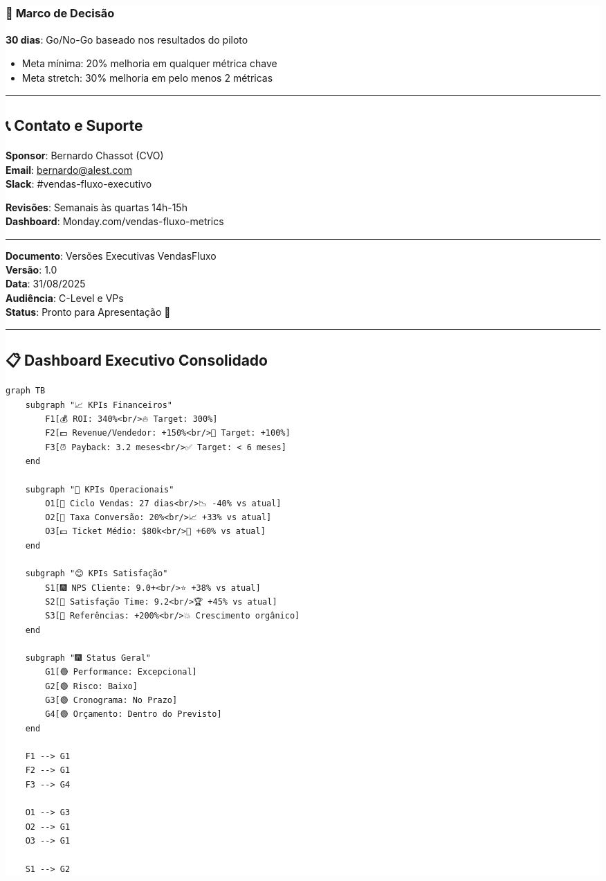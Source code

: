 ### 🎯 **Marco de Decisão**
**30 dias**: Go/No-Go baseado nos resultados do piloto
- Meta mínima: 20% melhoria em qualquer métrica chave
- Meta stretch: 30% melhoria em pelo menos 2 métricas

---

## 📞 **Contato e Suporte**

**Sponsor**: Bernardo Chassot (CVO)  
**Email**: bernardo@alest.com  
**Slack**: #vendas-fluxo-executivo  

**Revisões**: Semanais às quartas 14h-15h  
**Dashboard**: Monday.com/vendas-fluxo-metrics  

---

**Documento**: Versões Executivas VendasFluxo  
**Versão**: 1.0  
**Data**: 31/08/2025  
**Audiência**: C-Level e VPs  
**Status**: Pronto para Apresentação 🎯

---

## 📋 Dashboard Executivo Consolidado

```mermaid
graph TB
    subgraph "📈 KPIs Financeiros"
        F1[💰 ROI: 340%<br/>🔥 Target: 300%]
        F2[💵 Revenue/Vendedor: +150%<br/>🎯 Target: +100%]
        F3[⏰ Payback: 3.2 meses<br/>✅ Target: < 6 meses]
    end
    
    subgraph "🚀 KPIs Operacionais"
        O1[🔄 Ciclo Vendas: 27 dias<br/>📉 -40% vs atual]
        O2[🎯 Taxa Conversão: 20%<br/>📈 +33% vs atual]
        O3[💵 Ticket Médio: $80k<br/>🚀 +60% vs atual]
    end
    
    subgraph "😊 KPIs Satisfação"
        S1[🎆 NPS Cliente: 9.0+<br/>⭐ +38% vs atual]
        S2[👥 Satisfação Time: 9.2<br/>🏆 +45% vs atual]
        S3[💬 Referências: +200%<br/>💥 Crescimento orgânico]
    end
    
    subgraph "🎆 Status Geral"
        G1[🟢 Performance: Excepcional]
        G2[🟢 Risco: Baixo]
        G3[🟢 Cronograma: No Prazo]
        G4[🟢 Orçamento: Dentro do Previsto]
    end
    
    F1 --> G1
    F2 --> G1
    F3 --> G4
    
    O1 --> G3
    O2 --> G1
    O3 --> G1
    
    S1 --> G2
```